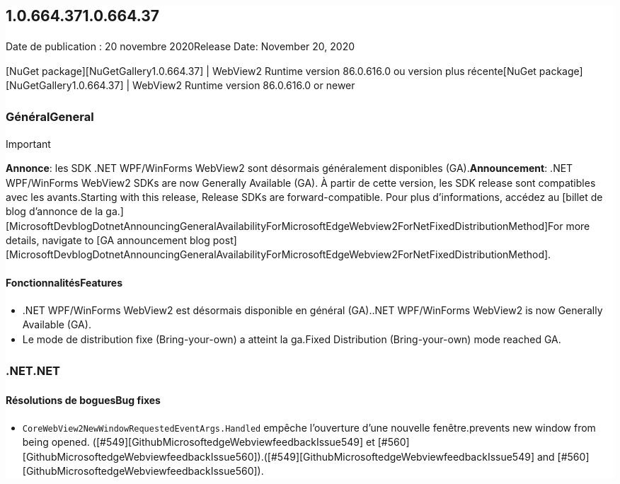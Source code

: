 ## <a name="1066437"></a><span data-ttu-id="8d557-372">1.0.664.37</span><span class="sxs-lookup"><span data-stu-id="8d557-372">1.0.664.37</span></span>  

<span data-ttu-id="8d557-373">Date de publication : 20 novembre 2020</span><span class="sxs-lookup"><span data-stu-id="8d557-373">Release Date: November 20, 2020</span></span>  

<span data-ttu-id="8d557-374">[NuGet package][NuGetGallery1.0.664.37] \| WebView2 Runtime version 86.0.616.0 ou version plus récente</span><span class="sxs-lookup"><span data-stu-id="8d557-374">[NuGet package][NuGetGallery1.0.664.37] \| WebView2 Runtime version 86.0.616.0 or newer</span></span>  

### <a name="general"></a><span data-ttu-id="8d557-375">Général</span><span class="sxs-lookup"><span data-stu-id="8d557-375">General</span></span>  

> [!IMPORTANT]
> <span data-ttu-id="8d557-376">**Annonce**: les SDK .NET WPF/WinForms WebView2 sont désormais généralement disponibles \(GA\).</span><span class="sxs-lookup"><span data-stu-id="8d557-376">**Announcement**:  .NET WPF/WinForms WebView2 SDKs are now Generally Available \(GA\).</span></span>  <span data-ttu-id="8d557-377">À partir de cette version, les SDK release sont compatibles avec les avants.</span><span class="sxs-lookup"><span data-stu-id="8d557-377">Starting with this release, Release SDKs are forward-compatible.</span></span>  <span data-ttu-id="8d557-378">Pour plus d’informations, accédez au [billet de blog d’annonce de la ga.][MicrosoftDevblogDotnetAnnouncingGeneralAvailabilityForMicrosoftEdgeWebview2ForNetFixedDistributionMethod]</span><span class="sxs-lookup"><span data-stu-id="8d557-378">For more details, navigate to [GA announcement blog post][MicrosoftDevblogDotnetAnnouncingGeneralAvailabilityForMicrosoftEdgeWebview2ForNetFixedDistributionMethod].</span></span>  

#### <a name="features"></a><span data-ttu-id="8d557-379">Fonctionnalités</span><span class="sxs-lookup"><span data-stu-id="8d557-379">Features</span></span>  

*   <span data-ttu-id="8d557-380">.NET WPF/WinForms WebView2 est désormais disponible en général \(GA\).</span><span class="sxs-lookup"><span data-stu-id="8d557-380">.NET WPF/WinForms WebView2 is now Generally Available \(GA\).</span></span>  
*   <span data-ttu-id="8d557-381">Le mode de distribution fixe \(Bring-your-own\) a atteint la ga.</span><span class="sxs-lookup"><span data-stu-id="8d557-381">Fixed Distribution \(Bring-your-own\) mode reached GA.</span></span>  
    
### <a name="net"></a><span data-ttu-id="8d557-382">.NET</span><span class="sxs-lookup"><span data-stu-id="8d557-382">.NET</span></span>  

#### <a name="bug-fixes"></a><span data-ttu-id="8d557-383">Résolutions de bogues</span><span class="sxs-lookup"><span data-stu-id="8d557-383">Bug fixes</span></span>  

*   `CoreWebView2NewWindowRequestedEventArgs.Handled` <span data-ttu-id="8d557-384">empêche l’ouverture d’une nouvelle fenêtre.</span><span class="sxs-lookup"><span data-stu-id="8d557-384">prevents new window from being opened.</span></span>  <span data-ttu-id="8d557-385">\([\#549][GithubMicrosoftedgeWebviewfeedbackIssue549] et [\#560][GithubMicrosoftedgeWebviewfeedbackIssue560]\).</span><span class="sxs-lookup"><span data-stu-id="8d557-385">\([\#549][GithubMicrosoftedgeWebviewfeedbackIssue549] and [\#560][GithubMicrosoftedgeWebviewfeedbackIssue560]\).</span></span>  
    